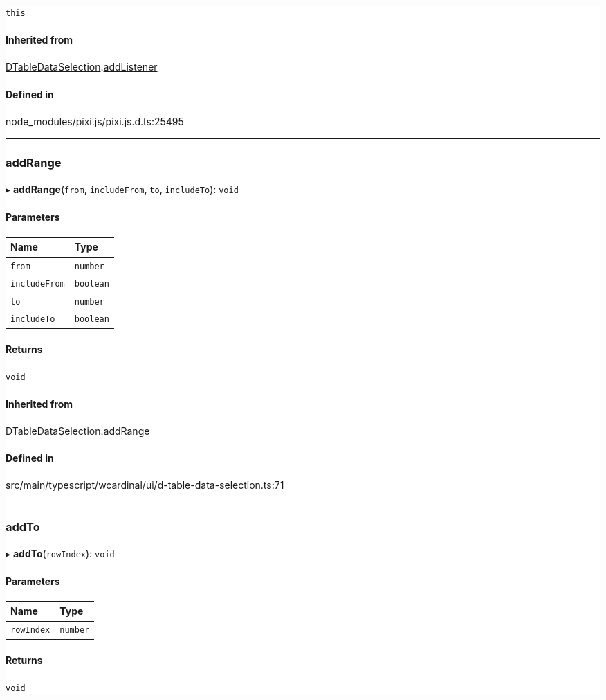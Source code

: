 `this`

#### Inherited from

[DTableDataSelection](DTableDataSelection.md).[addListener](DTableDataSelection.md#addlistener)

#### Defined in

node_modules/pixi.js/pixi.js.d.ts:25495

___

### addRange

▸ **addRange**(`from`, `includeFrom`, `to`, `includeTo`): `void`

#### Parameters

| Name | Type |
| :------ | :------ |
| `from` | `number` |
| `includeFrom` | `boolean` |
| `to` | `number` |
| `includeTo` | `boolean` |

#### Returns

`void`

#### Inherited from

[DTableDataSelection](DTableDataSelection.md).[addRange](DTableDataSelection.md#addrange)

#### Defined in

[src/main/typescript/wcardinal/ui/d-table-data-selection.ts:71](https://github.com/winter-cardinal/winter-cardinal-ui/blob/v0.442.0/src/main/typescript/wcardinal/ui/d-table-data-selection.ts#L71)

___

### addTo

▸ **addTo**(`rowIndex`): `void`

#### Parameters

| Name | Type |
| :------ | :------ |
| `rowIndex` | `number` |

#### Returns

`void`
